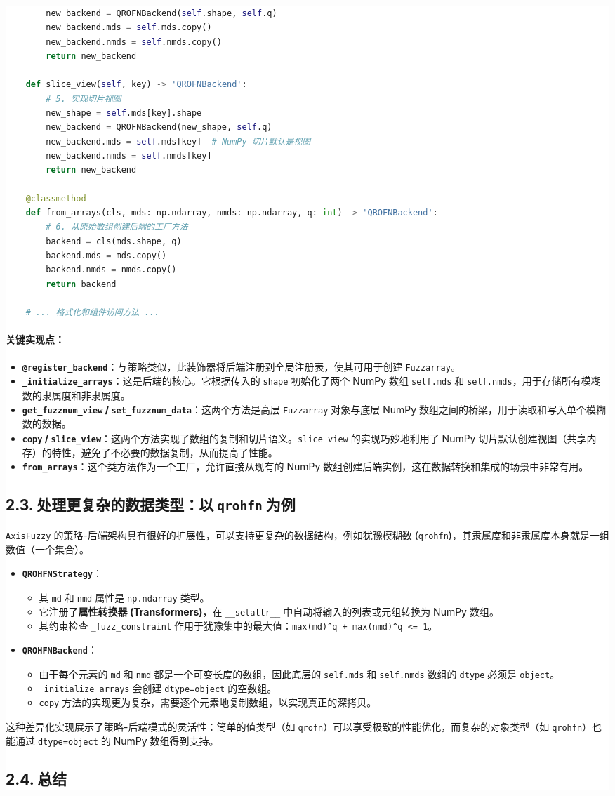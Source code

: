 ```python
        new_backend = QROFNBackend(self.shape, self.q)
        new_backend.mds = self.mds.copy()
        new_backend.nmds = self.nmds.copy()
        return new_backend

    def slice_view(self, key) -> 'QROFNBackend':
        # 5. 实现切片视图
        new_shape = self.mds[key].shape
        new_backend = QROFNBackend(new_shape, self.q)
        new_backend.mds = self.mds[key]  # NumPy 切片默认是视图
        new_backend.nmds = self.nmds[key]
        return new_backend
    
    @classmethod
    def from_arrays(cls, mds: np.ndarray, nmds: np.ndarray, q: int) -> 'QROFNBackend':
        # 6. 从原始数组创建后端的工厂方法
        backend = cls(mds.shape, q)
        backend.mds = mds.copy()
        backend.nmds = nmds.copy()
        return backend

    # ... 格式化和组件访问方法 ...
```

#### 关键实现点：

- **`@register_backend`**：与策略类似，此装饰器将后端注册到全局注册表，使其可用于创建 `Fuzzarray`。
- **`_initialize_arrays`**：这是后端的核心。它根据传入的 `shape` 初始化了两个 NumPy 数组 `self.mds` 和 `self.nmds`，用于存储所有模糊数的隶属度和非隶属度。
- **`get_fuzznum_view` / `set_fuzznum_data`**：这两个方法是高层 `Fuzzarray` 对象与底层 NumPy 数组之间的桥梁，用于读取和写入单个模糊数的数据。
- **`copy` / `slice_view`**：这两个方法实现了数组的复制和切片语义。`slice_view` 的实现巧妙地利用了 NumPy 切片默认创建视图（共享内存）的特性，避免了不必要的数据复制，从而提高了性能。
- **`from_arrays`**：这个类方法作为一个工厂，允许直接从现有的 NumPy 数组创建后端实例，这在数据转换和集成的场景中非常有用。

## 2.3. 处理更复杂的数据类型：以 `qrohfn` 为例

`AxisFuzzy` 的策略-后端架构具有很好的扩展性，可以支持更复杂的数据结构，例如犹豫模糊数 (`qrohfn`)，其隶属度和非隶属度本身就是一组数值（一个集合）。

- **`QROHFNStrategy`**：
  - 其 `md` 和 `nmd` 属性是 `np.ndarray` 类型。
  - 它注册了**属性转换器 (Transformers)**，在 `__setattr__` 中自动将输入的列表或元组转换为 NumPy 数组。
  - 其约束检查 `_fuzz_constraint` 作用于犹豫集中的最大值：`max(md)^q + max(nmd)^q <= 1`。

- **`QROHFNBackend`**：
  - 由于每个元素的 `md` 和 `nmd` 都是一个可变长度的数组，因此底层的 `self.mds` 和 `self.nmds` 数组的 `dtype` 必须是 `object`。
  - `_initialize_arrays` 会创建 `dtype=object` 的空数组。
  - `copy` 方法的实现更为复杂，需要逐个元素地复制数组，以实现真正的深拷贝。

这种差异化实现展示了策略-后端模式的灵活性：简单的值类型（如 `qrofn`）可以享受极致的性能优化，而复杂的对象类型（如 `qrohfn`）也能通过 `dtype=object` 的 NumPy 数组得到支持。

## 2.4. 总结
